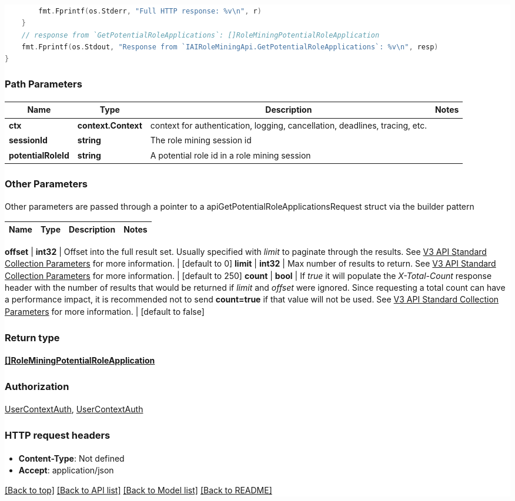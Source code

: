 ```go
        fmt.Fprintf(os.Stderr, "Full HTTP response: %v\n", r)
    }
    // response from `GetPotentialRoleApplications`: []RoleMiningPotentialRoleApplication
    fmt.Fprintf(os.Stdout, "Response from `IAIRoleMiningApi.GetPotentialRoleApplications`: %v\n", resp)
}
```

### Path Parameters


Name | Type | Description  | Notes
------------- | ------------- | ------------- | -------------
**ctx** | **context.Context** | context for authentication, logging, cancellation, deadlines, tracing, etc.
**sessionId** | **string** | The role mining session id | 
**potentialRoleId** | **string** | A potential role id in a role mining session | 

### Other Parameters

Other parameters are passed through a pointer to a apiGetPotentialRoleApplicationsRequest struct via the builder pattern


Name | Type | Description  | Notes
------------- | ------------- | ------------- | -------------


 **offset** | **int32** | Offset into the full result set. Usually specified with *limit* to paginate through the results. See [V3 API Standard Collection Parameters](https://developer.sailpoint.com/idn/api/standard-collection-parameters) for more information. | [default to 0]
 **limit** | **int32** | Max number of results to return. See [V3 API Standard Collection Parameters](https://developer.sailpoint.com/idn/api/standard-collection-parameters) for more information. | [default to 250]
 **count** | **bool** | If *true* it will populate the *X-Total-Count* response header with the number of results that would be returned if *limit* and *offset* were ignored.  Since requesting a total count can have a performance impact, it is recommended not to send **count&#x3D;true** if that value will not be used.  See [V3 API Standard Collection Parameters](https://developer.sailpoint.com/idn/api/standard-collection-parameters) for more information. | [default to false]

### Return type

[**[]RoleMiningPotentialRoleApplication**](RoleMiningPotentialRoleApplication.md)

### Authorization

[UserContextAuth](../README.md#UserContextAuth), [UserContextAuth](../README.md#UserContextAuth)

### HTTP request headers

- **Content-Type**: Not defined
- **Accept**: application/json

[[Back to top]](#) [[Back to API list]](../README.md#documentation-for-api-endpoints)
[[Back to Model list]](../README.md#documentation-for-models)
[[Back to README]](../README.md)
